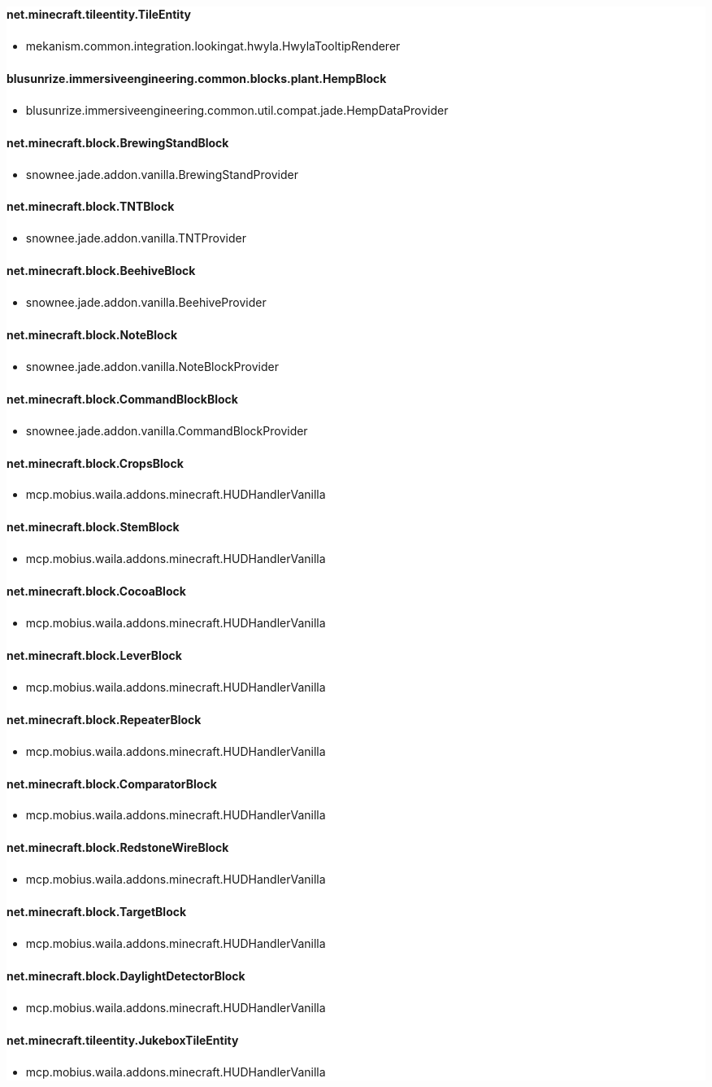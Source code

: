 #### net.minecraft.tileentity.TileEntity
* mekanism.common.integration.lookingat.hwyla.HwylaTooltipRenderer

#### blusunrize.immersiveengineering.common.blocks.plant.HempBlock
* blusunrize.immersiveengineering.common.util.compat.jade.HempDataProvider

#### net.minecraft.block.BrewingStandBlock
* snownee.jade.addon.vanilla.BrewingStandProvider

#### net.minecraft.block.TNTBlock
* snownee.jade.addon.vanilla.TNTProvider

#### net.minecraft.block.BeehiveBlock
* snownee.jade.addon.vanilla.BeehiveProvider

#### net.minecraft.block.NoteBlock
* snownee.jade.addon.vanilla.NoteBlockProvider

#### net.minecraft.block.CommandBlockBlock
* snownee.jade.addon.vanilla.CommandBlockProvider

#### net.minecraft.block.CropsBlock
* mcp.mobius.waila.addons.minecraft.HUDHandlerVanilla

#### net.minecraft.block.StemBlock
* mcp.mobius.waila.addons.minecraft.HUDHandlerVanilla

#### net.minecraft.block.CocoaBlock
* mcp.mobius.waila.addons.minecraft.HUDHandlerVanilla

#### net.minecraft.block.LeverBlock
* mcp.mobius.waila.addons.minecraft.HUDHandlerVanilla

#### net.minecraft.block.RepeaterBlock
* mcp.mobius.waila.addons.minecraft.HUDHandlerVanilla

#### net.minecraft.block.ComparatorBlock
* mcp.mobius.waila.addons.minecraft.HUDHandlerVanilla

#### net.minecraft.block.RedstoneWireBlock
* mcp.mobius.waila.addons.minecraft.HUDHandlerVanilla

#### net.minecraft.block.TargetBlock
* mcp.mobius.waila.addons.minecraft.HUDHandlerVanilla

#### net.minecraft.block.DaylightDetectorBlock
* mcp.mobius.waila.addons.minecraft.HUDHandlerVanilla

#### net.minecraft.tileentity.JukeboxTileEntity
* mcp.mobius.waila.addons.minecraft.HUDHandlerVanilla
